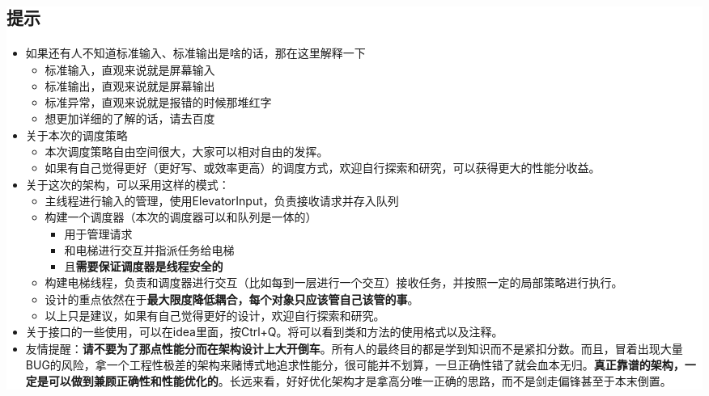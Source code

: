 ## 提示

- 如果还有人不知道标准输入、标准输出是啥的话，那在这里解释一下
  - 标准输入，直观来说就是屏幕输入
  - 标准输出，直观来说就是屏幕输出
  - 标准异常，直观来说就是报错的时候那堆红字
  - 想更加详细的了解的话，请去百度
- 关于本次的调度策略
  -   本次调度策略自由空间很大，大家可以相对自由的发挥。
  -   如果有自己觉得更好（更好写、或效率更高）的调度方式，欢迎自行探索和研究，可以获得更大的性能分收益。
- 关于这次的架构，可以采用这样的模式：
  - 主线程进行输入的管理，使用ElevatorInput，负责接收请求并存入队列
  - 构建一个调度器（本次的调度器可以和队列是一体的）
    - 用于管理请求
    - 和电梯进行交互并指派任务给电梯
    - 且**需要保证调度器是线程安全的**
  - 构建电梯线程，负责和调度器进行交互（比如每到一层进行一个交互）接收任务，并按照一定的局部策略进行执行。
  - 设计的重点依然在于**最大限度降低耦合，每个对象只应该管自己该管的事**。
  - 以上只是建议，如果有自己觉得更好的设计，欢迎自行探索和研究。
- 关于接口的一些使用，可以在idea里面，按Ctrl+Q。将可以看到类和方法的使用格式以及注释。
- 友情提醒：**请不要为了那点性能分而在架构设计上大开倒车**。所有人的最终目的都是学到知识而不是紧扣分数。而且，冒着出现大量BUG的风险，拿一个工程性极差的架构来赌博式地追求性能分，很可能并不划算，一旦正确性错了就会血本无归。**真正靠谱的架构，一定是可以做到兼顾正确性和性能优化的**。长远来看，好好优化架构才是拿高分唯一正确的思路，而不是剑走偏锋甚至于本末倒置。
